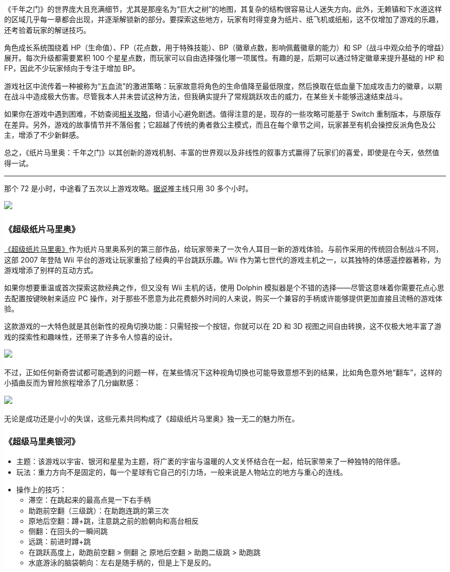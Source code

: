 《千年之门》的世界庞大且充满细节，尤其是那座名为“巨大之树”的地图，其复杂的结构很容易让人迷失方向。此外，无赖镇和下水道这样的区域几乎每一章都会出现，并逐渐解锁新的部分。要探索这些地方，玩家有时得变身为纸片、纸飞机或纸船，这不仅增加了游戏的乐趣，还考验着玩家的解谜技巧。

角色成长系统围绕着 HP（生命值）、FP（花点数，用于特殊技能）、BP（徽章点数，影响佩戴徽章的能力）和 SP（战斗中观众给予的增益）展开。每次升级都需要累积 100 个星星点数，而玩家可以自由选择强化哪一项属性。有趣的是，后期可以通过特定徽章来提升基础的 HP 和 FP，因此不少玩家倾向于专注于增加 BP。

游戏社区中流传着一种被称为“五血流”的激进策略：玩家故意将角色的生命值降至最低限度，然后换取在低血量下加成攻击力的徽章，以期在战斗中造成极大伤害。尽管我本人并未尝试这种方法，但我确实提升了常规跳跃攻击的威力，在某些关卡能够迅速结束战斗。

如果你在游戏中遇到困难，不妨查阅[相关攻略](https://jokerm.com/notes/gg/paper-mario-ttyd-story/)，但请小心避免剧透。值得注意的是，现存的一些攻略可能基于 Switch 重制版本，与原版存在差异。另外，游戏的故事情节并不落俗套；它超越了传统的勇者救公主模式，而且在每个章节之间，玩家甚至有机会操控反派角色及公主，增添了不少新鲜感。

总之，《纸片马里奥：千年之门》以其创新的游戏机制、丰富的世界观以及非线性的叙事方式赢得了玩家们的喜爱，即使是在今天，依然值得一试。

---

那个 72 是小时，中途看了五次以上游戏攻略。[据说](https://www.ign.com/game/paper-mario-the-thousand-year-door)推主线只用 30 多个小时。

<img src="/blog/images/game/pm-2.webp">

### 《超级纸片马里奥》

[《超级纸片马里奥》](https://pan.baidu.com/s/1pERej)作为纸片马里奥系列的第三部作品，给玩家带来了一次令人耳目一新的游戏体验。与前作采用的传统回合制战斗不同，这部 2007 年登陆 Wii 平台的游戏让玩家重拾了经典的平台跳跃乐趣。Wii 作为第七世代的游戏主机之一，以其独特的体感遥控器著称，为游戏增添了别样的互动方式。

如果你想要重温或首次探索这款经典之作，但又没有 Wii 主机的话，使用 Dolphin 模拟器是个不错的选择——尽管这意味着你需要花点心思去配置按键映射来适应 PC 操作，对于那些不愿意为此花费额外时间的人来说，购买一个兼容的手柄或许能够提供更加直接且流畅的游戏体验。

这款游戏的一大特色就是其创新性的视角切换功能：只需轻按一个按钮，你就可以在 2D 和 3D 视图之间自由转换，这不仅极大地丰富了游戏的探索性和趣味性，还带来了许多令人惊喜的设计。

<img src="/blog/images/game/spm-1.gif">

不过，正如任何新奇尝试都可能遇到的问题一样，在某些情况下这种视角切换也可能导致意想不到的结果，比如角色意外地“翻车”，这样的小插曲反而为冒险旅程增添了几分幽默感：

<img src="/blog/images/game/spm-2.gif">

无论是成功还是小小的失误，这些元素共同构成了《超级纸片马里奥》独一无二的魅力所在。

### 《超级马里奥银河》

- 主题：该游戏以宇宙、银河和星星为主题，将广袤的宇宙与温暖的人文关怀结合在一起，给玩家带来了一种独特的陪伴感。
- 玩法：重力方向不是固定的，每一个星球有它自己的引力场，一般来说是人物站立的地方与重心的连线。

<video controls width="100%">
  <source src="/blog/video/smg-ddxyh.mp4" type="video/mp4" />
</video>

- 操作上的技巧：
  - 滞空：在跳起来的最高点晃一下右手柄
  - 助跑前空翻（三级跳）：在助跑连跳的第三次
  - 原地后空翻：蹲+跳，注意跳之前的脸朝向和高台相反
  - 侧翻：在回头的一瞬间跳
  - 远跳：前进时蹲+跳
  - 在跳跃高度上，助跑前空翻 > 侧翻 ≳ 原地后空翻 > 助跑二级跳 > 助跑跳
  - 水底游泳的脑袋朝向：左右是随手柄的，但是上下是反的。
